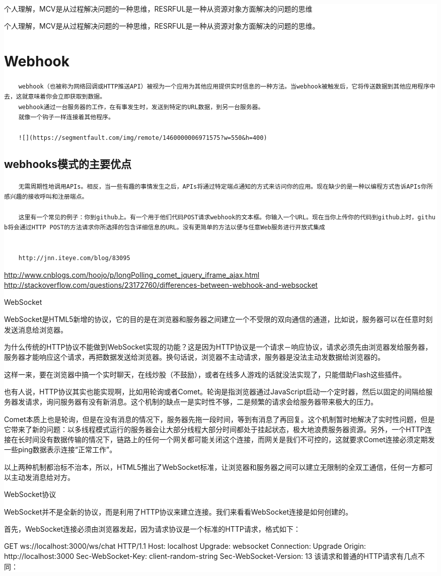 个人理解，MCV是从过程解决问题的一种思维，RESRFUL是一种从资源对象方面解决的问题的思维

个人理解，MCV是从过程解决问题的一种思维，RESRFUL是一种从资源对象方面解决的问题的思维。

# Webhook

        webhook（也被称为网络回调或HTTP推送API）被视为一个应用为其他应用提供实时信息的一种方法。当webhook被触发后，它将传送数据到其他应用程序中去，这就意味着你会立即获取到数据。
        webhook通过一台服务器的工作，在有事发生时，发送到特定的URL数据，到另一台服务器。
        就像一个钩子一样连接着其他程序。

        ![](https://segmentfault.com/img/remote/1460000006971575?w=550&h=400)

## webhooks模式的主要优点

        无需周期性地调用APIs。相反，当一些有趣的事情发生之后，APIs将通过特定端点通知的方式来访问你的应用。现在缺少的是一种以编程方式告诉APIs你所感兴趣的接收呼叫和注册端点。

        这里有一个常见的例子：你到github上。有一个用于他们代码POST请求webhook的文本框。你输入一个URL。现在当你上传你的代码到github上时，github将会通过HTTP POST的方法请求你所选择的包含详细信息的URL。没有更简单的方法以便与任意Web服务进行开放式集成


        http://jnn.iteye.com/blog/83095
http://www.cnblogs.com/hoojo/p/longPolling_comet_jquery_iframe_ajax.html
http://stackoverflow.com/questions/23172760/differences-between-webhook-and-websocket


WebSocket

WebSocket是HTML5新增的协议，它的目的是在浏览器和服务器之间建立一个不受限的双向通信的通道，比如说，服务器可以在任意时刻发送消息给浏览器。

为什么传统的HTTP协议不能做到WebSocket实现的功能？这是因为HTTP协议是一个请求－响应协议，请求必须先由浏览器发给服务器，服务器才能响应这个请求，再把数据发送给浏览器。换句话说，浏览器不主动请求，服务器是没法主动发数据给浏览器的。

这样一来，要在浏览器中搞一个实时聊天，在线炒股（不鼓励），或者在线多人游戏的话就没法实现了，只能借助Flash这些插件。

也有人说，HTTP协议其实也能实现啊，比如用轮询或者Comet。轮询是指浏览器通过JavaScript启动一个定时器，然后以固定的间隔给服务器发请求，询问服务器有没有新消息。这个机制的缺点一是实时性不够，二是频繁的请求会给服务器带来极大的压力。

Comet本质上也是轮询，但是在没有消息的情况下，服务器先拖一段时间，等到有消息了再回复。这个机制暂时地解决了实时性问题，但是它带来了新的问题：以多线程模式运行的服务器会让大部分线程大部分时间都处于挂起状态，极大地浪费服务器资源。另外，一个HTTP连接在长时间没有数据传输的情况下，链路上的任何一个网关都可能关闭这个连接，而网关是我们不可控的，这就要求Comet连接必须定期发一些ping数据表示连接“正常工作”。

以上两种机制都治标不治本，所以，HTML5推出了WebSocket标准，让浏览器和服务器之间可以建立无限制的全双工通信，任何一方都可以主动发消息给对方。

WebSocket协议

WebSocket并不是全新的协议，而是利用了HTTP协议来建立连接。我们来看看WebSocket连接是如何创建的。

首先，WebSocket连接必须由浏览器发起，因为请求协议是一个标准的HTTP请求，格式如下：

GET ws://localhost:3000/ws/chat HTTP/1.1
Host: localhost
Upgrade: websocket
Connection: Upgrade
Origin: http://localhost:3000
Sec-WebSocket-Key: client-random-string
Sec-WebSocket-Version: 13
该请求和普通的HTTP请求有几点不同：

